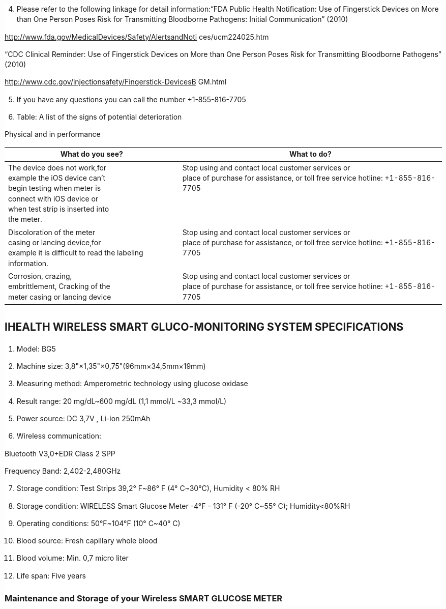4. Please refer to the following linkage for detail information:“FDA Public Health Notiﬁcation: Use of Fingerstick Devices on More than One Person Poses Risk for Transmitting Bloodborne Pathogens: Initial Communication” (2010)

http://www.fda.gov/MedicalDevices/Safety/AlertsandNoti ces/ucm224025.htm

“CDC Clinical Reminder: Use of Fingerstick Devices on More than One Person Poses Risk for Transmitting Bloodborne Pathogens” (2010) 

http://www.cdc.gov/injectionsafety/Fingerstick-DevicesB GM.html

5. If you have any questions you can call the number +1-855-816-7705

6. Table: A list of the signs of potential deterioration

 Physical and in performance


| What do you see? | What to do? |
| --- | --- |
| The device does not work,for <br>example the iOS device can’t <br>begin testing when meter is <br>connect with iOS device or <br>when test strip is inserted into <br>the meter.  | Stop using and contact local customer services or <br>place of purchase for assistance, or toll free service hotline: +1-855-816-7705 |
| Discoloration of the meter <br>casing or lancing device,for <br>example it is difficult to read the labeling information.  | Stop using and contact local customer services or <br>place of purchase for assistance, or toll free service hotline: +1-855-816-7705 |
| Corrosion, crazing, <br>embrittlement, Cracking of the <br>meter casing or lancing device  | Stop using and contact local customer services or <br>place of purchase for assistance, or toll free service hotline: +1-855-816-7705 |




## IHEALTH WIRELESS SMART GLUCO-MONITORING SYSTEM SPECIFICATIONS

1. Model: BG5

2. Machine size: 3,8"×1,35"×0,75"(96mm×34,5mm×19mm)

3. Measuring method: Amperometric technology using glucose oxidase 

4. Result range: 20 mg/dL~600 mg/dL (1,1 mmol/L ~33,3 mmol/L)

5. Power source: DC 3,7V , Li-ion 250mAh

6. Wireless communication: 

 Bluetooth V3,0+EDR Class 2 SPP

Frequency Band: 2,402-2,480GHz

7. Storage condition: Test Strips 39,2° F~86° F (4° C~30°C), Humidity &lt; 80% RH

8. Storage condition: WIRELESS Smart Glucose Meter -4°F - 131° F (-20° C~55° C); Humidity&lt;80%RH 

9. Operating conditions: 50°F~104°F (10° C~40° C)

10. Blood source: Fresh capillary whole blood

11. Blood volume: Min. 0,7 micro liter

12. Life span: Five years

### Maintenance and Storage of your Wireless SMART GLUCOSE METER
